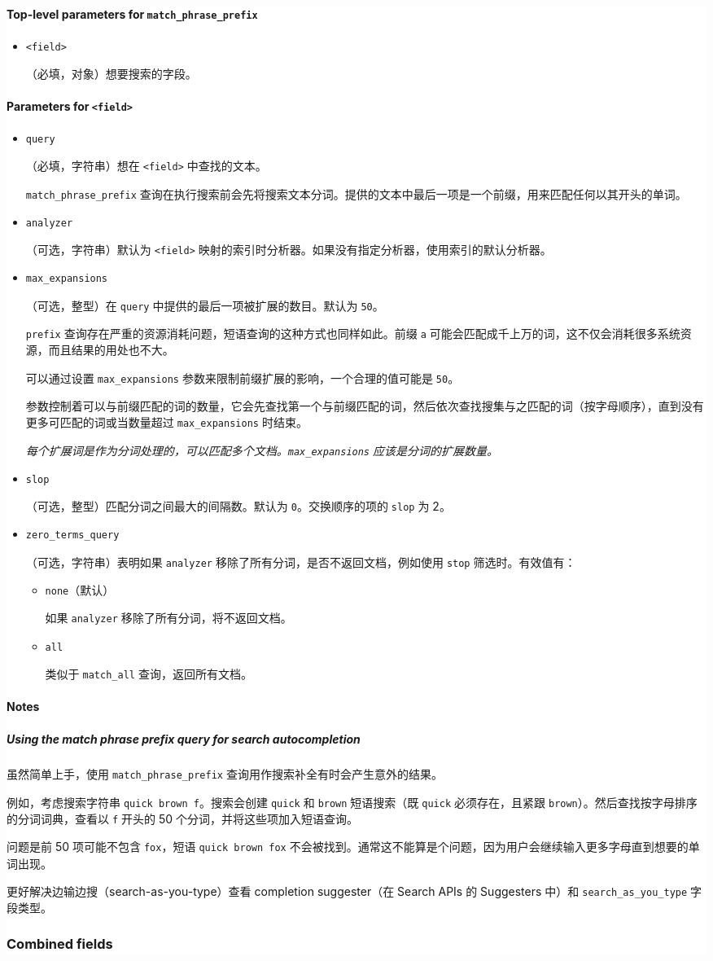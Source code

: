 #### Top-level parameters for `match_phrase_prefix`

- `<field>`

  （必填，对象）想要搜索的字段。

#### Parameters for `<field>`

- `query`

  （必填，字符串）想在 `<field>` 中查找的文本。

  `match_phrase_prefix` 查询在执行搜索前会先将搜索文本分词。提供的文本中最后一项是一个前缀，用来匹配任何以其开头的单词。

- `analyzer`

  （可选，字符串）默认为 `<field>` 映射的索引时分析器。如果没有指定分析器，使用索引的默认分析器。

- `max_expansions`

  （可选，整型）在 `query` 中提供的最后一项被扩展的数目。默认为 `50`。

  `prefix` 查询存在严重的资源消耗问题，短语查询的这种方式也同样如此。前缀 `a` 可能会匹配成千上万的词，这不仅会消耗很多系统资源，而且结果的用处也不大。

  可以通过设置 `max_expansions` 参数来限制前缀扩展的影响，一个合理的值可能是 `50`。

  参数控制着可以与前缀匹配的词的数量，它会先查找第一个与前缀匹配的词，然后依次查找搜集与之匹配的词（按字母顺序），直到没有更多可匹配的词或当数量超过 `max_expansions` 时结束。

  *每个扩展词是作为分词处理的，可以匹配多个文档。`max_expansions` 应该是分词的扩展数量。*

- `slop`

  （可选，整型）匹配分词之间最大的间隔数。默认为 `0`。交换顺序的项的 `slop` 为 2。

- `zero_terms_query`

  （可选，字符串）表明如果 `analyzer` 移除了所有分词，是否不返回文档，例如使用 `stop` 筛选时。有效值有：

  - `none`（默认）

    如果 `analyzer` 移除了所有分词，将不返回文档。

  - `all`

    类似于 `match_all` 查询，返回所有文档。

#### Notes

##### Using the match phrase prefix query for search autocompletion

虽然简单上手，使用 `match_phrase_prefix` 查询用作搜索补全有时会产生意外的结果。

例如，考虑搜索字符串 `quick brown f`。搜索会创建 `quick` 和 `brown` 短语搜索（既 `quick` 必须存在，且紧跟 `brown`）。然后查找按字母排序的分词词典，查看以 `f` 开头的 50 个分词，并将这些项加入短语查询。

问题是前 50 项可能不包含 `fox`，短语 `quick brown fox` 不会被找到。通常这不能算是个问题，因为用户会继续输入更多字母直到想要的单词出现。

更好解决边输边搜（search-as-you-type）查看 completion suggester（在 Search APIs 的 Suggesters 中）和 `search_as_you_type` 字段类型。

### Combined fields
